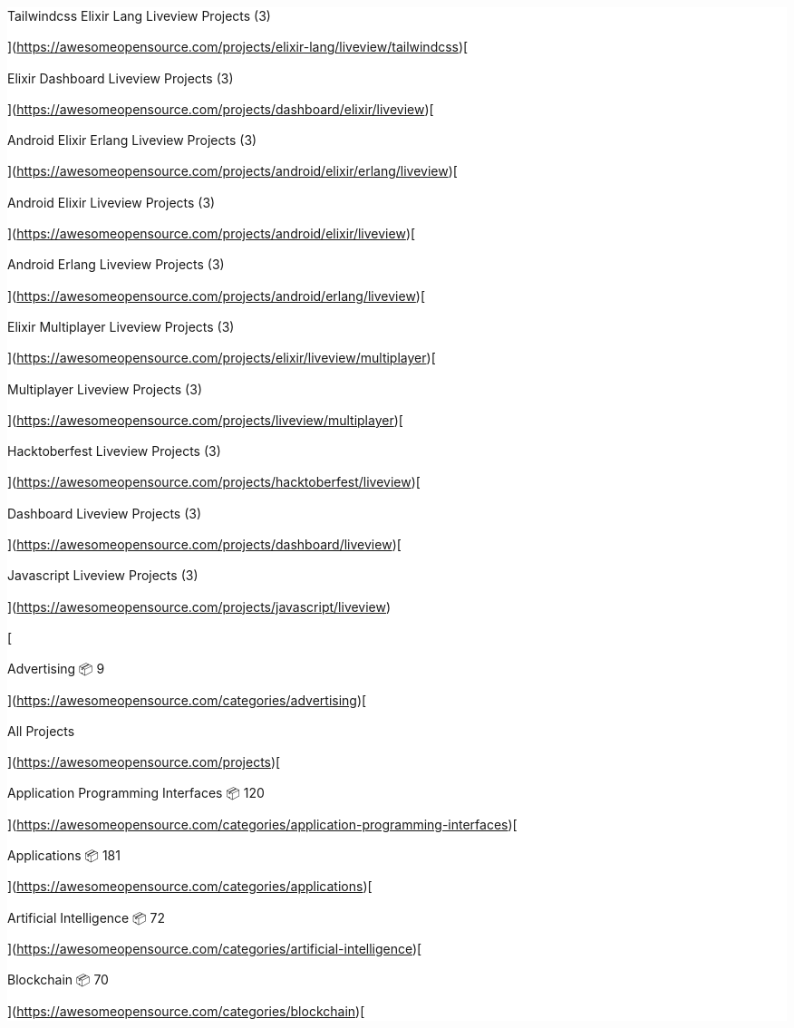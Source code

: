 Tailwindcss Elixir Lang Liveview Projects (3)

](https://awesomeopensource.com/projects/elixir-lang/liveview/tailwindcss)[

Elixir Dashboard Liveview Projects (3)

](https://awesomeopensource.com/projects/dashboard/elixir/liveview)[

Android Elixir Erlang Liveview Projects (3)

](https://awesomeopensource.com/projects/android/elixir/erlang/liveview)[

Android Elixir Liveview Projects (3)

](https://awesomeopensource.com/projects/android/elixir/liveview)[

Android Erlang Liveview Projects (3)

](https://awesomeopensource.com/projects/android/erlang/liveview)[

Elixir Multiplayer Liveview Projects (3)

](https://awesomeopensource.com/projects/elixir/liveview/multiplayer)[

Multiplayer Liveview Projects (3)

](https://awesomeopensource.com/projects/liveview/multiplayer)[

Hacktoberfest Liveview Projects (3)

](https://awesomeopensource.com/projects/hacktoberfest/liveview)[

Dashboard Liveview Projects (3)

](https://awesomeopensource.com/projects/dashboard/liveview)[

Javascript Liveview Projects (3)

](https://awesomeopensource.com/projects/javascript/liveview)

[

Advertising 📦 9

](https://awesomeopensource.com/categories/advertising)[

All Projects

](https://awesomeopensource.com/projects)[

Application Programming Interfaces 📦 120

](https://awesomeopensource.com/categories/application-programming-interfaces)[

Applications 📦 181

](https://awesomeopensource.com/categories/applications)[

Artificial Intelligence 📦 72

](https://awesomeopensource.com/categories/artificial-intelligence)[

Blockchain 📦 70

](https://awesomeopensource.com/categories/blockchain)[
